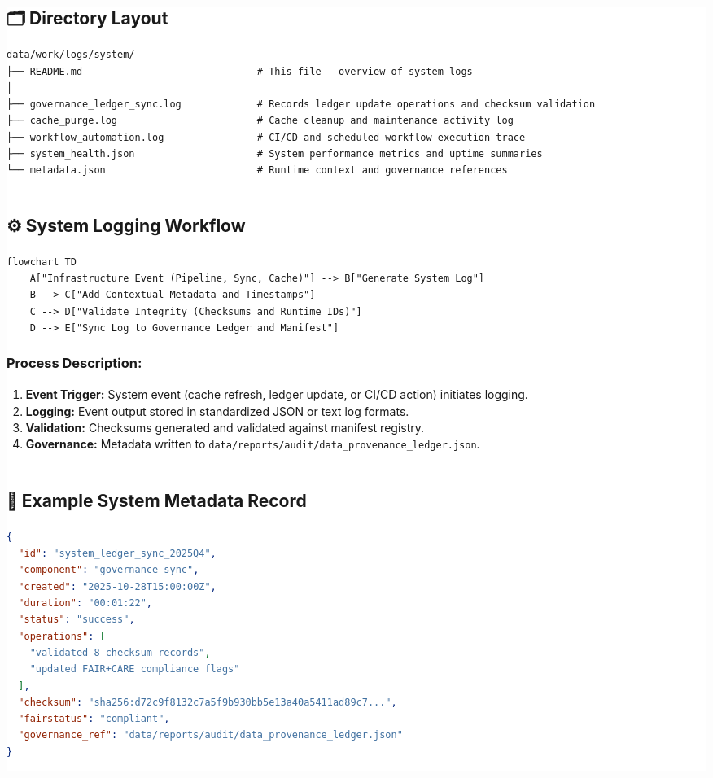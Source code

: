 
## 🗂️ Directory Layout

```plaintext
data/work/logs/system/
├── README.md                              # This file — overview of system logs
│
├── governance_ledger_sync.log             # Records ledger update operations and checksum validation
├── cache_purge.log                        # Cache cleanup and maintenance activity log
├── workflow_automation.log                # CI/CD and scheduled workflow execution trace
├── system_health.json                     # System performance metrics and uptime summaries
└── metadata.json                          # Runtime context and governance references
```

---

## ⚙️ System Logging Workflow

```mermaid
flowchart TD
    A["Infrastructure Event (Pipeline, Sync, Cache)"] --> B["Generate System Log"]
    B --> C["Add Contextual Metadata and Timestamps"]
    C --> D["Validate Integrity (Checksums and Runtime IDs)"]
    D --> E["Sync Log to Governance Ledger and Manifest"]
```

### Process Description:
1. **Event Trigger:** System event (cache refresh, ledger update, or CI/CD action) initiates logging.  
2. **Logging:** Event output stored in standardized JSON or text log formats.  
3. **Validation:** Checksums generated and validated against manifest registry.  
4. **Governance:** Metadata written to `data/reports/audit/data_provenance_ledger.json`.  

---

## 🧩 Example System Metadata Record

```json
{
  "id": "system_ledger_sync_2025Q4",
  "component": "governance_sync",
  "created": "2025-10-28T15:00:00Z",
  "duration": "00:01:22",
  "status": "success",
  "operations": [
    "validated 8 checksum records",
    "updated FAIR+CARE compliance flags"
  ],
  "checksum": "sha256:d72c9f8132c7a5f9b930bb5e13a40a5411ad89c7...",
  "fairstatus": "compliant",
  "governance_ref": "data/reports/audit/data_provenance_ledger.json"
}
```

---